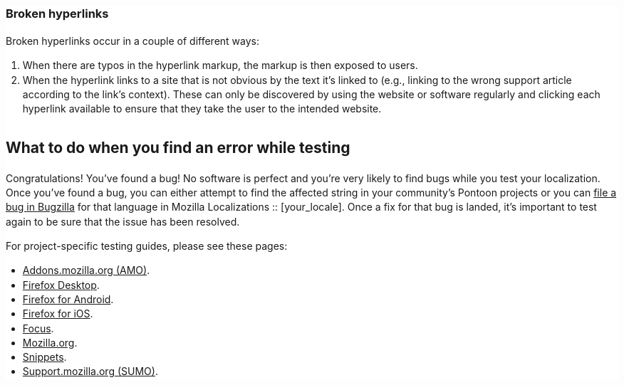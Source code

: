 ### Broken hyperlinks

Broken hyperlinks occur in a couple of different ways:
1. When there are typos in the hyperlink markup, the markup is then exposed to users.
2. When the hyperlink links to a site that is not obvious by the text it’s linked to (e.g., linking to the wrong support article according to the link’s context).
These can only be discovered by using the website or software regularly and clicking each hyperlink available to ensure that they take the user to the intended website.

## What to do when you find an error while testing

Congratulations! You’ve found a bug! No software is perfect and you’re very likely to find bugs while you test your localization. Once you’ve found a bug, you can either attempt to find the affected string in your community’s Pontoon projects or you can [file a bug in Bugzilla](https://bugzilla.mozilla.org/enter_bug.cgi?product=Mozilla%20Localizations) for that language in Mozilla Localizations :: [your_locale]. Once a fix for that bug is landed, it’s important to test again to be sure that the issue has been resolved.

For project-specific testing guides, please see these pages:
* [Addons.mozilla.org (AMO)](../webprojects/amo.md).
* [Firefox Desktop](../products/firefox_desktop/testing.md).
* [Firefox for Android](../products/firefox_android/testing.md).
* [Firefox for iOS](../products/firefox_ios/testing.md).
* [Focus](../products/focus/testing_focus.md).
* [Mozilla.org](../products/mozilla_org/testing.md).
* [Snippets](../webprojects/snippets.md).
* [Support.mozilla.org (SUMO)](../webprojects/sumo.md).
